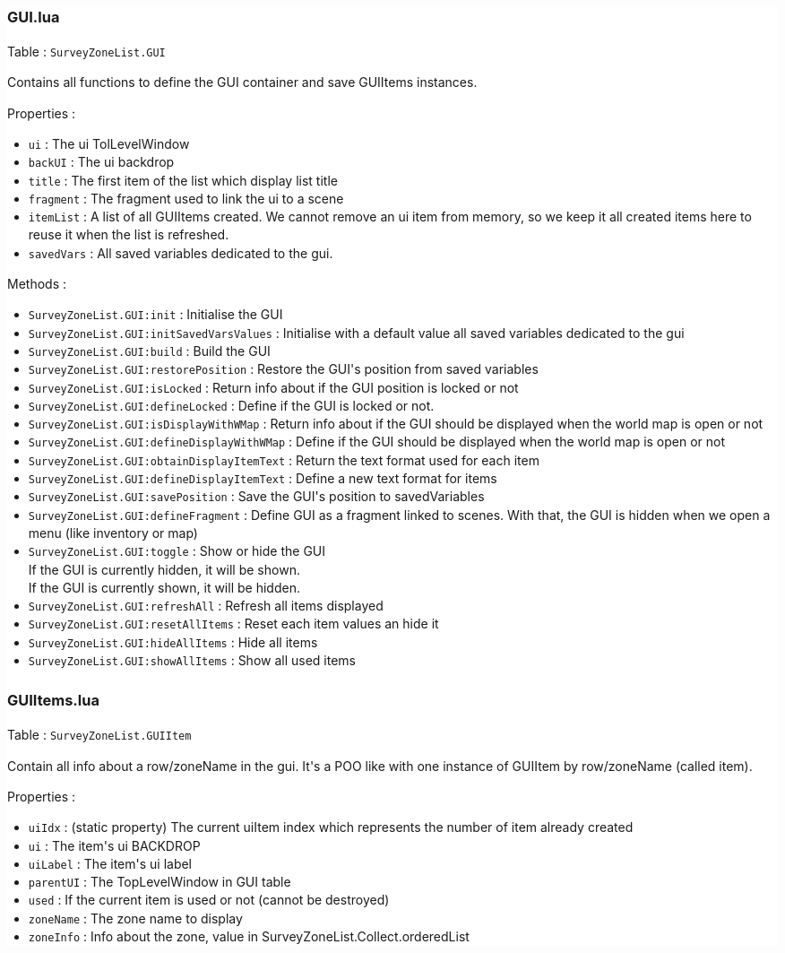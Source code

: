 ### GUI.lua

Table : `SurveyZoneList.GUI`

Contains all functions to define the GUI container and save GUIItems instances.

Properties :

* `ui` : The ui TolLevelWindow
* `backUI` : The ui backdrop
* `title` : The first item of the list which display list title
* `fragment` : The fragment used to link the ui to a scene
* `itemList` :  A list of all GUIItems created. We cannot remove an ui item from memory, so we keep it all created items here to reuse it when the list is refreshed.
* `savedVars` : All saved variables dedicated to the gui.

Methods :

* `SurveyZoneList.GUI:init` : Initialise the GUI
* `SurveyZoneList.GUI:initSavedVarsValues` : Initialise with a default value all saved variables dedicated to the gui
* `SurveyZoneList.GUI:build` : Build the GUI
* `SurveyZoneList.GUI:restorePosition` : Restore the GUI's position from saved variables
* `SurveyZoneList.GUI:isLocked` : Return info about if the GUI position is locked or not
* `SurveyZoneList.GUI:defineLocked` : Define if the GUI is locked or not.
* `SurveyZoneList.GUI:isDisplayWithWMap` : Return info about if the GUI should be displayed when the world map is open or not
* `SurveyZoneList.GUI:defineDisplayWithWMap` : Define if the GUI should be displayed when the world map is open or not
* `SurveyZoneList.GUI:obtainDisplayItemText` : Return the text format used for each item
* `SurveyZoneList.GUI:defineDisplayItemText` : Define a new text format for items
* `SurveyZoneList.GUI:savePosition` : Save the GUI's position to savedVariables
* `SurveyZoneList.GUI:defineFragment` : Define GUI as a fragment linked to scenes. With that, the GUI is hidden when we open a menu (like inventory or map)
* `SurveyZoneList.GUI:toggle` : Show or hide the GUI  
If the GUI is currently hidden, it will be shown.  
If the GUI is currently shown, it will be hidden.
* `SurveyZoneList.GUI:refreshAll` : Refresh all items displayed
* `SurveyZoneList.GUI:resetAllItems` : Reset each item values an hide it
* `SurveyZoneList.GUI:hideAllItems` : Hide all items
* `SurveyZoneList.GUI:showAllItems` : Show all used items

### GUIItems.lua

Table : `SurveyZoneList.GUIItem`

Contain all info about a row/zoneName in the gui. It's a POO like with one instance of GUIItem by row/zoneName (called item).

Properties :

* `uiIdx` : (static property) The current uiItem index which represents the number of item already created
* `ui` : The item's ui BACKDROP
* `uiLabel` : The item's ui label
* `parentUI` : The TopLevelWindow in GUI table
* `used` : If the current item is used or not (cannot be destroyed)
* `zoneName` : The zone name to display
* `zoneInfo` : Info about the zone, value in SurveyZoneList.Collect.orderedList 
